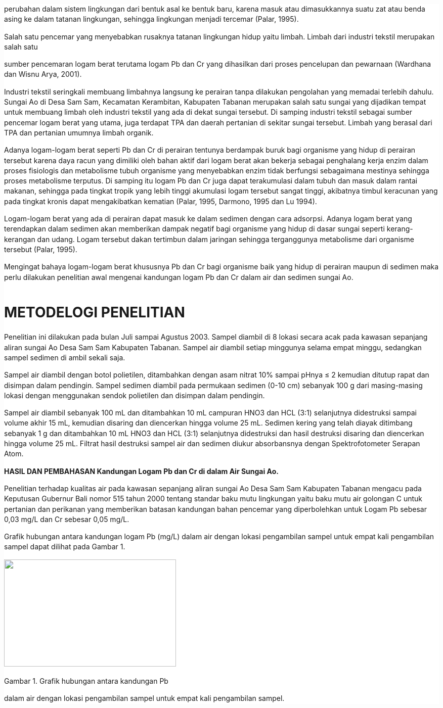 <p><span class="font2">perubahan dalam sistem lingkungan dari bentuk asal ke bentuk baru, karena masuk atau dimasukkannya suatu zat atau benda asing ke dalam tatanan lingkungan, sehingga lingkungan menjadi tercemar (Palar, 1995).</span></p>
<p><span class="font2">Salah satu pencemar yang menyebabkan rusaknya tatanan lingkungan hidup yaitu limbah. Limbah dari industri tekstil merupakan salah satu</span></p>
<p><span class="font2">sumber pencemaran logam berat terutama logam Pb dan Cr yang dihasilkan dari proses pencelupan dan pewarnaan (Wardhana dan Wisnu Arya, 2001).</span></p>
<p><span class="font2">Industri tekstil seringkali membuang limbahnya langsung ke perairan tanpa dilakukan pengolahan yang memadai terlebih dahulu. Sungai Ao di Desa Sam Sam, Kecamatan Kerambitan, Kabupaten Tabanan merupakan salah satu sungai yang dijadikan tempat untuk membuang limbah oleh industri tekstil yang ada di dekat sungai tersebut. Di samping industri tekstil sebagai sumber pencemar logam berat yang utama, juga terdapat TPA dan daerah pertanian di sekitar sungai tersebut. Limbah yang berasal dari TPA dan pertanian umumnya limbah organik.</span></p>
<p><span class="font2">Adanya logam-logam berat seperti Pb dan Cr di perairan tentunya berdampak buruk bagi organisme yang hidup di perairan tersebut karena daya racun yang dimiliki oleh bahan aktif dari logam berat akan bekerja sebagai penghalang kerja enzim dalam proses fisiologis dan metabolisme tubuh organisme yang menyebabkan enzim tidak berfungsi sebagaimana mestinya sehingga proses metabolisme terputus. Di samping itu logam Pb dan Cr juga dapat terakumulasi dalam tubuh dan masuk dalam rantai makanan, sehingga pada tingkat tropik yang lebih tinggi akumulasi logam tersebut sangat tinggi, akibatnya timbul keracunan yang pada tingkat kronis dapat mengakibatkan kematian (Palar, 1995, Darmono, 1995 dan Lu 1994).</span></p>
<p><span class="font2">Logam-logam berat yang ada di perairan dapat masuk ke dalam sedimen dengan cara adsorpsi. Adanya logam berat yang terendapkan dalam sedimen akan memberikan dampak negatif bagi organisme yang hidup di dasar sungai seperti kerang-kerangan dan udang. Logam tersebut dakan tertimbun dalam jaringan sehingga terganggunya metabolisme dari organisme tersebut (Palar, 1995).</span></p>
<p><span class="font2">Mengingat bahaya logam-logam berat khususnya Pb dan Cr bagi organisme baik yang hidup di perairan maupun di sedimen maka perlu dilakukan penelitian awal mengenai kandungan logam Pb dan Cr dalam air dan sedimen sungai Ao.</span></p>
<h1><a name="bookmark8"></a><span class="font2" style="font-weight:bold;"><a name="bookmark9"></a>METODELOGI PENELITIAN</span></h1>
<p><span class="font2">Penelitian ini dilakukan pada bulan Juli sampai Agustus 2003. Sampel diambil di 8 lokasi secara acak pada kawasan sepanjang aliran sungai Ao Desa Sam Sam Kabupaten Tabanan. Sampel air diambil setiap minggunya selama empat minggu, sedangkan sampel sedimen di ambil sekali saja.</span></p>
<p><span class="font2">Sampel air diambil dengan botol polietilen, ditambahkan dengan asam nitrat 10% sampai pHnya </span><span class="font3">≤ </span><span class="font2">2 kemudian ditutup rapat dan disimpan dalam pendingin. Sampel sedimen diambil pada permukaan sedimen (0-10 cm) sebanyak 100 g dari masing-masing lokasi dengan menggunakan sendok polietilen dan disimpan dalam pendingin.</span></p>
<p><span class="font2">Sampel air diambil sebanyak 100 mL dan ditambahkan 10 mL campuran HNO</span><span class="font1">3 </span><span class="font2">dan HCL (3:1) selanjutnya didestruksi sampai volume akhir 15 mL, kemudian disaring dan diencerkan hingga volume 25 mL. Sedimen kering yang telah diayak ditimbang sebanyak 1 g dan ditambahkan 10 mL HNO</span><span class="font1">3 </span><span class="font2">dan HCL (3:1) selanjutnya didestruksi dan hasil destruksi disaring dan diencerkan hingga volume 25 mL. Filtrat hasil destruksi sampel air dan sedimen diukur absorbansnya dengan Spektrofotometer Serapan Atom.</span></p>
<p><span class="font2" style="font-weight:bold;">HASIL DAN PEMBAHASAN Kandungan Logam Pb dan Cr di dalam Air Sungai Ao.</span></p>
<p><span class="font2">Penelitian terhadap kualitas air pada kawasan sepanjang aliran sungai Ao Desa Sam Sam Kabupaten Tabanan mengacu pada Keputusan Gubernur Bali nomor 515 tahun 2000 tentang standar baku mutu lingkungan yaitu baku mutu air golongan C untuk pertanian dan perikanan yang memberikan batasan kandungan bahan pencemar yang diperbolehkan untuk Logam Pb sebesar 0,03 mg/L dan Cr sebesar 0,05 mg/L.</span></p>
<p><span class="font2">Grafik hubungan antara kandungan logam Pb (mg/L) dalam air dengan lokasi pengambilan sampel untuk empat kali pengambilan sampel dapat dilihat pada Gambar 1.</span></p><img src="https://jurnal.harianregional.com/media/2460-1.jpg" alt="" style="width:255pt;height:159pt;">
<p><span class="font2">Gambar 1. Grafik hubungan antara kandungan Pb</span></p>
<p><span class="font2">dalam air dengan lokasi pengambilan sampel untuk empat kali pengambilan sampel.</span></p>